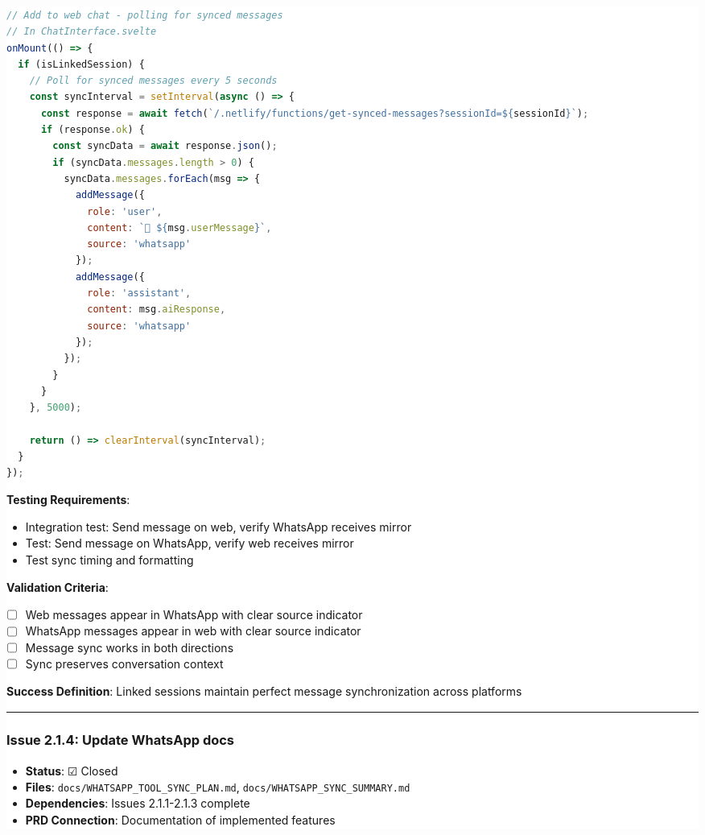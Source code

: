 ```javascript
// Add to web chat - polling for synced messages
// In ChatInterface.svelte
onMount(() => {
  if (isLinkedSession) {
    // Poll for synced messages every 5 seconds
    const syncInterval = setInterval(async () => {
      const response = await fetch(`/.netlify/functions/get-synced-messages?sessionId=${sessionId}`);
      if (response.ok) {
        const syncData = await response.json();
        if (syncData.messages.length > 0) {
          syncData.messages.forEach(msg => {
            addMessage({
              role: 'user', 
              content: `📱 ${msg.userMessage}`,
              source: 'whatsapp'
            });
            addMessage({
              role: 'assistant',
              content: msg.aiResponse,
              source: 'whatsapp'
            });
          });
        }
      }
    }, 5000);
    
    return () => clearInterval(syncInterval);
  }
});
```

**Testing Requirements**:
- Integration test: Send message on web, verify WhatsApp receives mirror
- Test: Send message on WhatsApp, verify web receives mirror
- Test sync timing and formatting

**Validation Criteria**:
- [ ] Web messages appear in WhatsApp with clear source indicator
- [ ] WhatsApp messages appear in web with clear source indicator
- [ ] Message sync works in both directions
- [ ] Sync preserves conversation context

**Success Definition**: Linked sessions maintain perfect message synchronization across platforms

---

### Issue 2.1.4: Update WhatsApp docs
- **Status**: ☑ Closed
- **Files**: `docs/WHATSAPP_TOOL_SYNC_PLAN.md`, `docs/WHATSAPP_SYNC_SUMMARY.md`
- **Dependencies**: Issues 2.1.1-2.1.3 complete
- **PRD Connection**: Documentation of implemented features
